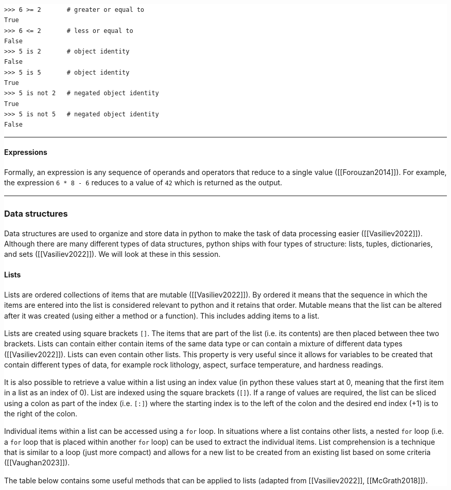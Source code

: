 ```
>>> 6 >= 2       # greater or equal to
True
>>> 6 <= 2       # less or equal to
False
>>> 5 is 2       # object identity
False
>>> 5 is 5       # object identity
True
>>> 5 is not 2   # negated object identity
True
>>> 5 is not 5   # negated object identity
False
```
---
#### Expressions
Formally, an expression is any sequence of operands and operators that reduce to a single value ([[Forouzan2014]]). For example, the expression `6 * 8 - 6` reduces to a value of `42` which is returned as the output.

---
### Data structures
Data structures are used to organize and store data in python to make the task of data processing easier ([[Vasiliev2022]]). Although there are many different types of data structures, python ships with four types of structure: lists, tuples, dictionaries, and sets ([[Vasiliev2022]]). We will look at these in this session.
#### Lists
Lists are ordered collections of items that are mutable ([[Vasiliev2022]]). By ordered it means that the sequence in which the items are entered into the list is considered relevant to python and it retains that order. Mutable means that the list can be altered after it was created (using either a method or a function). This includes adding items to a list.

Lists are created using square brackets `[]`. The items that are part of the list (i.e. its contents) are then placed between thee two brackets. Lists can contain either contain items of the same data type or can contain a mixture of different data types ([[Vasiliev2022]]). Lists can even contain other lists. This property is very useful since it allows for variables to be created that contain different types of data, for example rock lithology, aspect, surface temperature, and hardness readings.

It is also possible to retrieve a value within a list using an index value (in python these values start at 0, meaning that the first item in a list as an index of 0). List are indexed using the square brackets (`[]`). If a range of values are required, the list can be sliced using a colon as part of the index (i.e. `[:]`) where the starting index is to the left of the colon and the desired end index (+1) is to the right of the colon. 

Individual items within a list can be accessed using a `for` loop. In situations where a list contains other lists, a nested `for` loop (i.e. a `for` loop that is placed within another `for` loop) can be used to extract the individual items. List comprehension is a technique that is similar to a loop (just more compact) and allows for a new list to be created from an existing list based on some criteria ([[Vaughan2023]]).

The table below contains some useful methods that can be applied to lists (adapted from [[Vasiliev2022]], [[McGrath2018]]).
